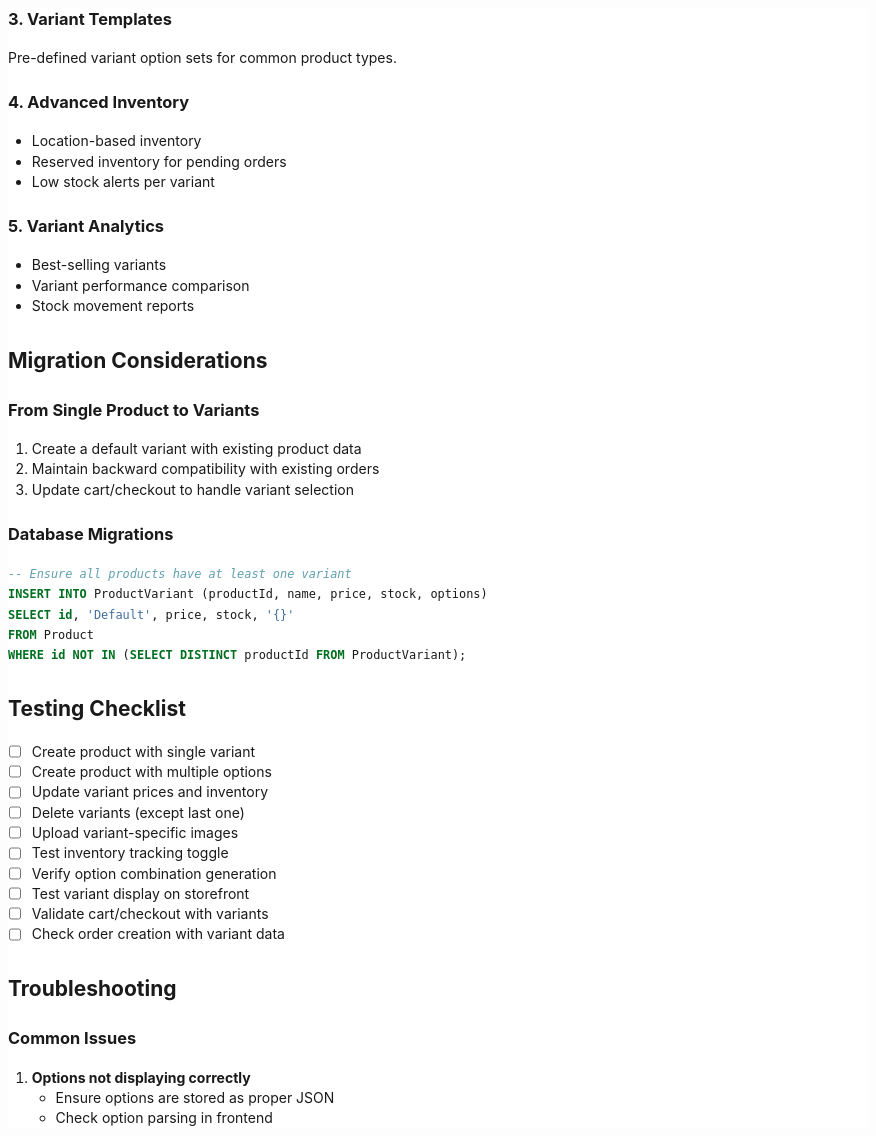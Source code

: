 ### 3. Variant Templates
Pre-defined variant option sets for common product types.

### 4. Advanced Inventory
- Location-based inventory
- Reserved inventory for pending orders
- Low stock alerts per variant

### 5. Variant Analytics
- Best-selling variants
- Variant performance comparison
- Stock movement reports

## Migration Considerations

### From Single Product to Variants
1. Create a default variant with existing product data
2. Maintain backward compatibility with existing orders
3. Update cart/checkout to handle variant selection

### Database Migrations
```sql
-- Ensure all products have at least one variant
INSERT INTO ProductVariant (productId, name, price, stock, options)
SELECT id, 'Default', price, stock, '{}'
FROM Product
WHERE id NOT IN (SELECT DISTINCT productId FROM ProductVariant);
```

## Testing Checklist

- [ ] Create product with single variant
- [ ] Create product with multiple options
- [ ] Update variant prices and inventory
- [ ] Delete variants (except last one)
- [ ] Upload variant-specific images
- [ ] Test inventory tracking toggle
- [ ] Verify option combination generation
- [ ] Test variant display on storefront
- [ ] Validate cart/checkout with variants
- [ ] Check order creation with variant data

## Troubleshooting

### Common Issues

1. **Options not displaying correctly**
   - Ensure options are stored as proper JSON
   - Check option parsing in frontend
